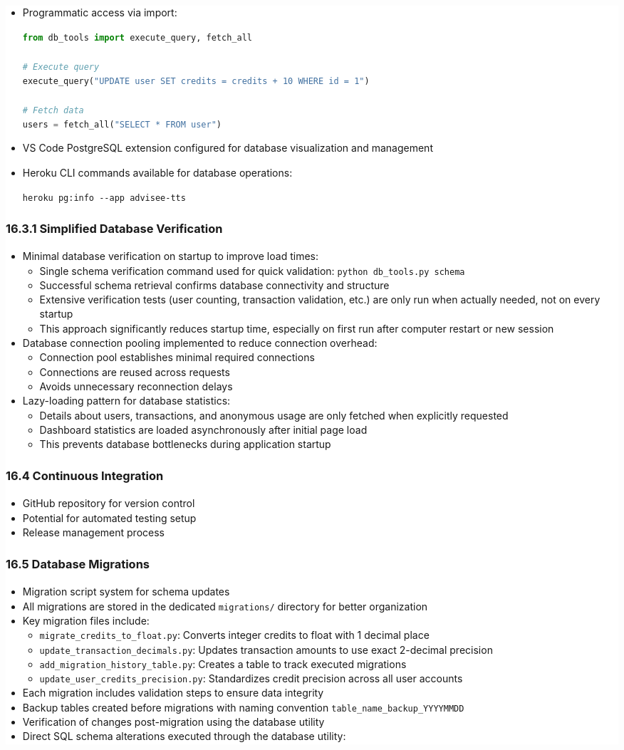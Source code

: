 - Programmatic access via import:

  ```python
  from db_tools import execute_query, fetch_all

  # Execute query
  execute_query("UPDATE user SET credits = credits + 10 WHERE id = 1")

  # Fetch data
  users = fetch_all("SELECT * FROM user")
  ```

- VS Code PostgreSQL extension configured for database visualization and management
- Heroku CLI commands available for database operations:
  ```
  heroku pg:info --app advisee-tts
  ```

### 16.3.1 Simplified Database Verification

- Minimal database verification on startup to improve load times:
  - Single schema verification command used for quick validation: `python db_tools.py schema`
  - Successful schema retrieval confirms database connectivity and structure
  - Extensive verification tests (user counting, transaction validation, etc.) are only run when actually needed, not on every startup
  - This approach significantly reduces startup time, especially on first run after computer restart or new session
- Database connection pooling implemented to reduce connection overhead:
  - Connection pool establishes minimal required connections
  - Connections are reused across requests
  - Avoids unnecessary reconnection delays
- Lazy-loading pattern for database statistics:
  - Details about users, transactions, and anonymous usage are only fetched when explicitly requested
  - Dashboard statistics are loaded asynchronously after initial page load
  - This prevents database bottlenecks during application startup

### 16.4 Continuous Integration

- GitHub repository for version control
- Potential for automated testing setup
- Release management process

### 16.5 Database Migrations

- Migration script system for schema updates
- All migrations are stored in the dedicated `migrations/` directory for better organization
- Key migration files include:
  - `migrate_credits_to_float.py`: Converts integer credits to float with 1 decimal place
  - `update_transaction_decimals.py`: Updates transaction amounts to use exact 2-decimal precision
  - `add_migration_history_table.py`: Creates a table to track executed migrations
  - `update_user_credits_precision.py`: Standardizes credit precision across all user accounts
- Each migration includes validation steps to ensure data integrity
- Backup tables created before migrations with naming convention `table_name_backup_YYYYMMDD`
- Verification of changes post-migration using the database utility
- Direct SQL schema alterations executed through the database utility:
